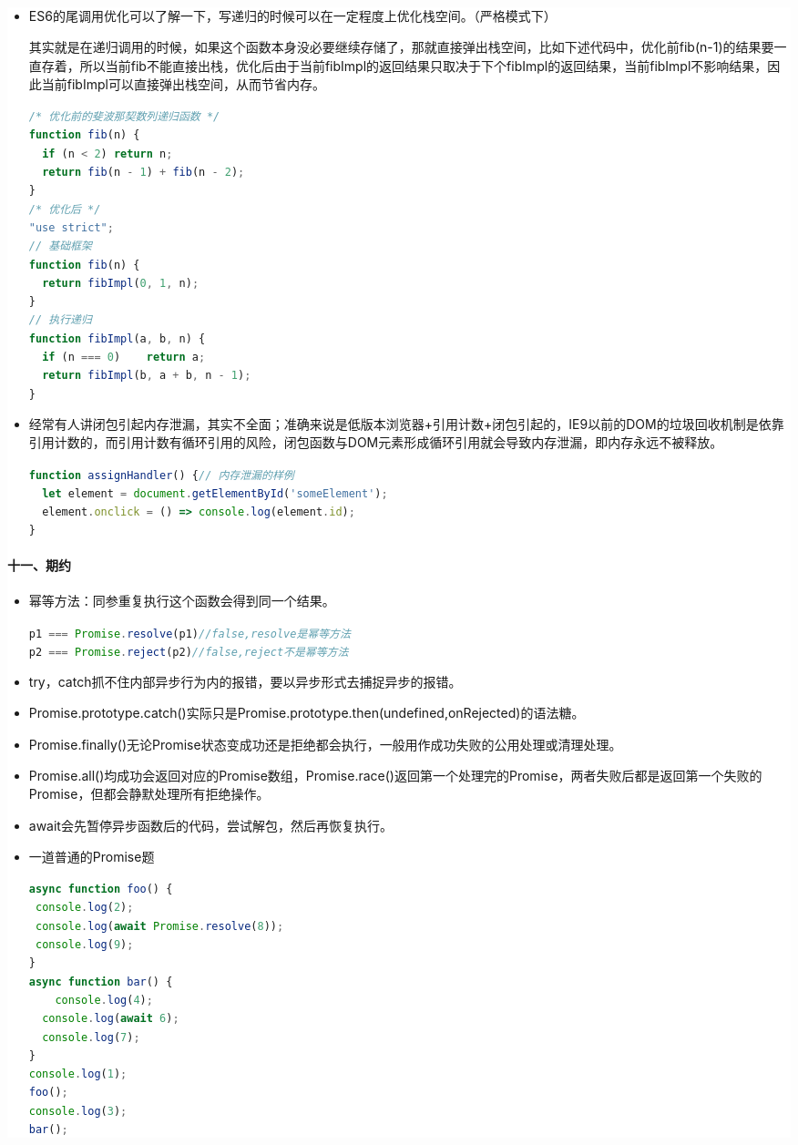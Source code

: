 - ES6的尾调用优化可以了解一下，写递归的时候可以在一定程度上优化栈空间。（严格模式下）

  其实就是在递归调用的时候，如果这个函数本身没必要继续存储了，那就直接弹出栈空间，比如下述代码中，优化前fib(n-1)的结果要一直存着，所以当前fib不能直接出栈，优化后由于当前fibImpl的返回结果只取决于下个fibImpl的返回结果，当前fibImpl不影响结果，因此当前fibImpl可以直接弹出栈空间，从而节省内存。

  ```javascript
  /* 优化前的斐波那契数列递归函数 */
  function fib(n) { 
  	if (n < 2) return n; 
  	return fib(n - 1) + fib(n - 2); 
  }
  /* 优化后 */
  "use strict"; 
  // 基础框架
  function fib(n) { 
  	return fibImpl(0, 1, n); 
  } 
  // 执行递归
  function fibImpl(a, b, n) { 
  	if (n === 0)	return a;
  	return fibImpl(b, a + b, n - 1); 
  }
  ```

- 经常有人讲闭包引起内存泄漏，其实不全面；准确来说是低版本浏览器+引用计数+闭包引起的，IE9以前的DOM的垃圾回收机制是依靠引用计数的，而引用计数有循环引用的风险，闭包函数与DOM元素形成循环引用就会导致内存泄漏，即内存永远不被释放。

  ```javascript
  function assignHandler() {// 内存泄漏的样例
  	let element = document.getElementById('someElement'); 
  	element.onclick = () => console.log(element.id);
  }
  ```

#### 十一、期约

- 幂等方法：同参重复执行这个函数会得到同一个结果。

  ```javascript
  p1 === Promise.resolve(p1)//false,resolve是幂等方法
  p2 === Promise.reject(p2)//false,reject不是幂等方法
  ```

- try，catch抓不住内部异步行为内的报错，要以异步形式去捕捉异步的报错。

- Promise.prototype.catch()实际只是Promise.prototype.then(undefined,onRejected)的语法糖。

- Promise.finally()无论Promise状态变成功还是拒绝都会执行，一般用作成功失败的公用处理或清理处理。

- Promise.all()均成功会返回对应的Promise数组，Promise.race()返回第一个处理完的Promise，两者失败后都是返回第一个失败的Promise，但都会静默处理所有拒绝操作。

- await会先暂停异步函数后的代码，尝试解包，然后再恢复执行。

- 一道普通的Promise题

  ```javascript
  async function foo() { 
   console.log(2); 
   console.log(await Promise.resolve(8)); 
   console.log(9); 
  } 
  async function bar() {
      console.log(4); 
  	console.log(await 6); 
  	console.log(7); 
  } 
  console.log(1); 
  foo(); 
  console.log(3); 
  bar(); 
  ```